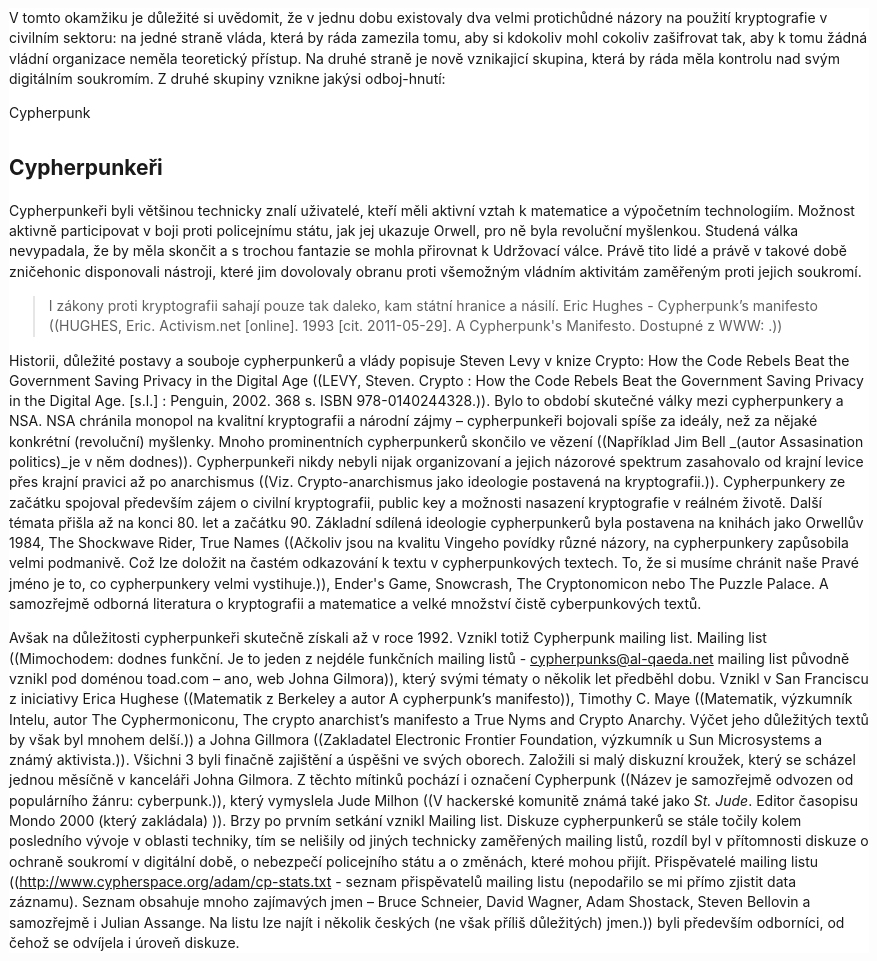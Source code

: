 V tomto okamžiku je důležité si uvědomit, že v jednu dobu existovaly dva velmi protichůdné názory na použití kryptografie v civilním sektoru: na jedné straně vláda, která by ráda zamezila tomu, aby si kdokoliv mohl cokoliv zašifrovat tak, aby k tomu žádná vládní organizace neměla teoretický přístup. Na druhé straně je nově vznikajicí skupina, která by ráda měla kontrolu nad svým digitálním soukromím. Z druhé skupiny vznikne jakýsi odboj-hnutí:


Cypherpunk





## Cypherpunkeři


Cypherpunkeři byli většinou technicky znalí uživatelé, kteří měli aktivní vztah k matematice a výpočetním technologiím. Možnost aktivně participovat v boji proti policejnímu státu, jak jej ukazuje Orwell, pro ně byla revoluční myšlenkou. Studená válka nevypadala, že by měla skončit a s trochou fantazie se mohla přirovnat k Udržovací válce. Právě tito lidé a právě v takové době zničehonic disponovali nástroji, které jim dovolovaly obranu proti všemožným vládním aktivitám zaměřeným proti jejich soukromí.


<blockquote>I zákony proti kryptografii sahají pouze tak daleko, kam státní hranice a násilí.
Eric Hughes - Cypherpunk’s manifesto ((HUGHES, Eric. Activism.net [online]. 1993 [cit. 2011-05-29]. A Cypherpunk's Manifesto. Dostupné z WWW: <http://www.activism.net/cypherpunk/manifesto.html>.))</blockquote>


Historii, důležité postavy a souboje cypherpunkerů a vlády popisuje Steven Levy v knize Crypto: How the Code Rebels Beat the Government Saving Privacy in the Digital Age ((LEVY, Steven. Crypto : How the Code Rebels Beat the Government Saving Privacy in the Digital Age. [s.l.] : Penguin, 2002. 368 s. ISBN 978-0140244328.)). Bylo to období skutečné války mezi cypherpunkery a NSA. NSA chránila monopol na kvalitní kryptografii a národní zájmy – cypherpunkeři bojovali spíše za ideály, než za nějaké konkrétní (revoluční) myšlenky. Mnoho prominentních cypherpunkerů skončilo ve vězení ((Například Jim Bell _(autor Assasination politics)_je v něm dodnes)). Cypherpunkeři nikdy nebyli nijak organizovaní a jejich názorové spektrum zasahovalo od krajní levice přes krajní pravici až po anarchismus ((Viz. Crypto-anarchismus jako ideologie postavená na kryptografii.)). Cypherpunkery ze začátku spojoval především zájem o civilní kryptografii, public key a možnosti nasazení kryptografie v reálném životě. Další témata přišla až na konci 80. let a začátku 90. Základní sdílená ideologie cypherpunkerů byla postavena na knihách jako Orwellův 1984, The Shockwave Rider, True Names ((Ačkoliv jsou na kvalitu Vingeho povídky různé názory, na cypherpunkery zapůsobila velmi podmanivě. Což lze doložit na častém odkazování k textu v cypherpunkových textech. To, že si musíme chránit naše Pravé jméno je to, co cypherpunkery velmi vystihuje.)), Ender's Game, Snowcrash, The Cryptonomicon nebo The Puzzle Palace. A samozřejmě odborná literatura o kryptografii a matematice a velké množství čistě cyberpunkových textů.

Avšak na důležitosti cypherpunkeři skutečně získali až v roce 1992. Vznikl totiž Cypherpunk mailing list. Mailing list ((Mimochodem: dodnes funkční. Je to jeden z nejdéle funkčních mailing listů - cypherpunks@al-qaeda.net mailing list původně vznikl pod doménou toad.com – ano, web Johna Gilmora)), který svými tématy o několik let předběhl dobu. Vznikl v San Franciscu z iniciativy Erica Hughese ((Matematik z Berkeley a autor A cypherpunk’s manifesto)), Timothy C. Maye ((Matematik, výzkumník Intelu, autor The Cyphermoniconu, The crypto anarchist’s manifesto a True Nyms and Crypto Anarchy. Výčet jeho důležitých textů by však byl mnohem delší.)) a Johna Gillmora ((Zakladatel Electronic Frontier Foundation, výzkumník u Sun Microsystems a známý aktivista.)). Všichni 3 byli finačně zajištění a úspěšni ve svých oborech. Založili si malý diskuzní kroužek, který se scházel jednou měsíčně v kanceláři Johna Gilmora. Z těchto mítinků pochází i označení Cypherpunk ((Název je samozřejmě odvozen od populárního žánru: cyberpunk.)), který vymyslela Jude Milhon ((V hackerské komunitě známá také jako _St. Jude_. Editor časopisu Mondo 2000 (který zakládala) )). Brzy po prvním setkání vznikl Mailing list. Diskuze cypherpunkerů se stále točily kolem posledního vývoje v oblasti techniky, tím se nelišily od jiných technicky zaměřených mailing listů, rozdíl byl v přítomnosti diskuze o ochraně soukromí v digitální době, o nebezpečí policejního státu a o změnách, které mohou přijít. Přispěvatelé mailing listu ((http://www.cypherspace.org/adam/cp-stats.txt - seznam přispěvatelů mailing listu (nepodařilo se mi přímo zjistit data záznamu). Seznam obsahuje mnoho zajímavých jmen – Bruce Schneier, David Wagner, Adam Shostack, Steven Bellovin a samozřejmě i Julian Assange. Na listu lze najít i několik českých (ne však příliš důležitých) jmen.)) byli především odborníci, od čehož se odvíjela i úroveň diskuze.
